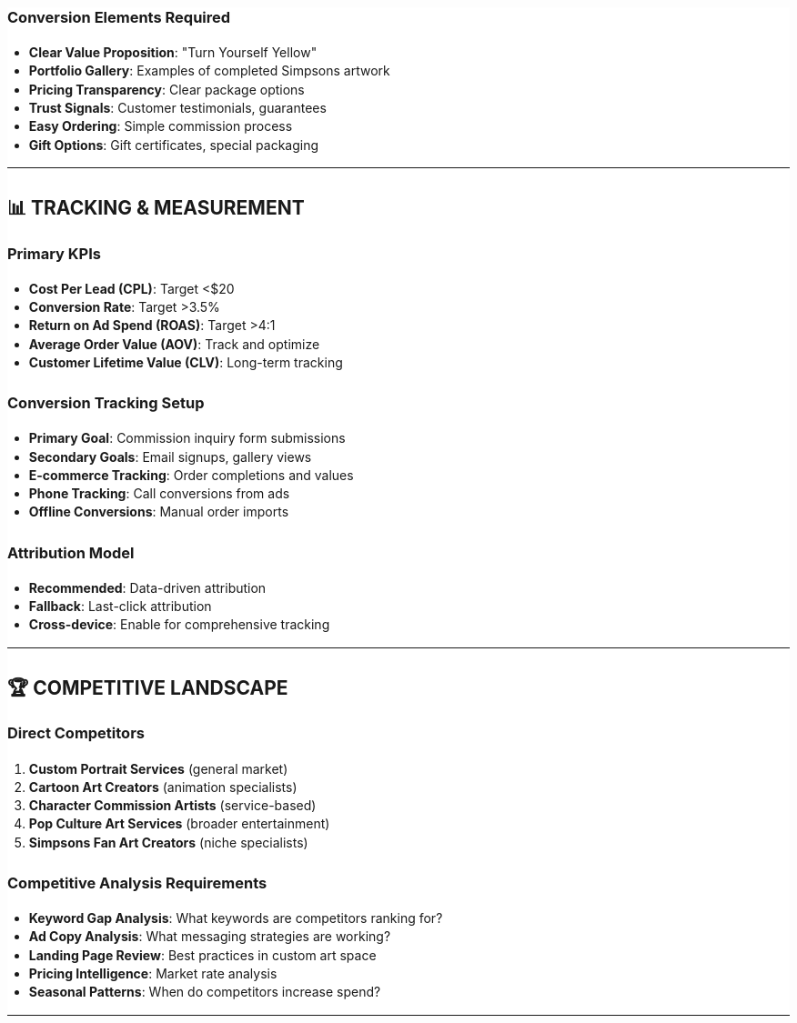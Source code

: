### Conversion Elements Required
- **Clear Value Proposition**: "Turn Yourself Yellow"
- **Portfolio Gallery**: Examples of completed Simpsons artwork
- **Pricing Transparency**: Clear package options
- **Trust Signals**: Customer testimonials, guarantees
- **Easy Ordering**: Simple commission process
- **Gift Options**: Gift certificates, special packaging

---

## 📊 TRACKING & MEASUREMENT

### Primary KPIs
- **Cost Per Lead (CPL)**: Target <$20
- **Conversion Rate**: Target >3.5%
- **Return on Ad Spend (ROAS)**: Target >4:1
- **Average Order Value (AOV)**: Track and optimize
- **Customer Lifetime Value (CLV)**: Long-term tracking

### Conversion Tracking Setup
- **Primary Goal**: Commission inquiry form submissions
- **Secondary Goals**: Email signups, gallery views
- **E-commerce Tracking**: Order completions and values
- **Phone Tracking**: Call conversions from ads
- **Offline Conversions**: Manual order imports

### Attribution Model
- **Recommended**: Data-driven attribution
- **Fallback**: Last-click attribution
- **Cross-device**: Enable for comprehensive tracking

---

## 🏆 COMPETITIVE LANDSCAPE

### Direct Competitors
1. **Custom Portrait Services** (general market)
2. **Cartoon Art Creators** (animation specialists)
3. **Character Commission Artists** (service-based)
4. **Pop Culture Art Services** (broader entertainment)
5. **Simpsons Fan Art Creators** (niche specialists)

### Competitive Analysis Requirements
- **Keyword Gap Analysis**: What keywords are competitors ranking for?
- **Ad Copy Analysis**: What messaging strategies are working?
- **Landing Page Review**: Best practices in custom art space
- **Pricing Intelligence**: Market rate analysis
- **Seasonal Patterns**: When do competitors increase spend?

---